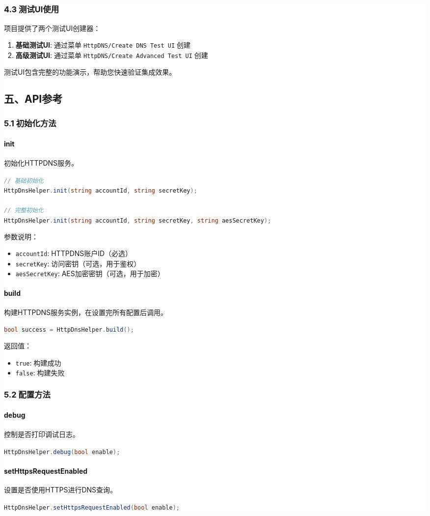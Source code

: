 ### 4.3 测试UI使用

项目提供了两个测试UI创建器：

1. **基础测试UI**: 通过菜单 `HttpDNS/Create DNS Test UI` 创建
2. **高级测试UI**: 通过菜单 `HttpDNS/Create Advanced Test UI` 创建

测试UI包含完整的功能演示，帮助您快速验证集成效果。

## 五、API参考

### 5.1 初始化方法

#### init
初始化HTTPDNS服务。

```csharp
// 基础初始化
HttpDnsHelper.init(string accountId, string secretKey);

// 完整初始化
HttpDnsHelper.init(string accountId, string secretKey, string aesSecretKey);
```

参数说明：
- `accountId`: HTTPDNS账户ID（必选）
- `secretKey`: 访问密钥（可选，用于鉴权）
- `aesSecretKey`: AES加密密钥（可选，用于加密）

#### build
构建HTTPDNS服务实例，在设置完所有配置后调用。

```csharp
bool success = HttpDnsHelper.build();
```

返回值：
- `true`: 构建成功
- `false`: 构建失败

### 5.2 配置方法

#### debug
控制是否打印调试日志。

```csharp
HttpDnsHelper.debug(bool enable);
```

#### setHttpsRequestEnabled
设置是否使用HTTPS进行DNS查询。

```csharp
HttpDnsHelper.setHttpsRequestEnabled(bool enable);
```
